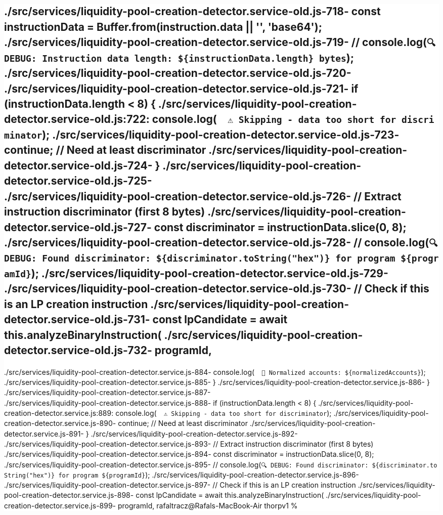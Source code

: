 ./src/services/liquidity-pool-creation-detector.service-old.js-718-        const instructionData = Buffer.from(instruction.data || '', 'base64');
./src/services/liquidity-pool-creation-detector.service-old.js-719-        // console.log(`🔍 DEBUG: Instruction data length: ${instructionData.length} bytes`);
./src/services/liquidity-pool-creation-detector.service-old.js-720-        
./src/services/liquidity-pool-creation-detector.service-old.js-721-        if (instructionData.length < 8) {
./src/services/liquidity-pool-creation-detector.service-old.js:722:          console.log(`  ⚠️ Skipping - data too short for discriminator`);
./src/services/liquidity-pool-creation-detector.service-old.js-723-          continue; // Need at least discriminator
./src/services/liquidity-pool-creation-detector.service-old.js-724-        }
./src/services/liquidity-pool-creation-detector.service-old.js-725-        
./src/services/liquidity-pool-creation-detector.service-old.js-726-        // Extract instruction discriminator (first 8 bytes)
./src/services/liquidity-pool-creation-detector.service-old.js-727-        const discriminator = instructionData.slice(0, 8);
./src/services/liquidity-pool-creation-detector.service-old.js-728-        // console.log(`🔍 DEBUG: Found discriminator: ${discriminator.toString("hex")} for program ${programId}`);
./src/services/liquidity-pool-creation-detector.service-old.js-729-        
./src/services/liquidity-pool-creation-detector.service-old.js-730-        // Check if this is an LP creation instruction
./src/services/liquidity-pool-creation-detector.service-old.js-731-        const lpCandidate = await this.analyzeBinaryInstruction(
./src/services/liquidity-pool-creation-detector.service-old.js-732-          programId, 
--
./src/services/liquidity-pool-creation-detector.service.js-884-            console.log(`  📍 Normalized accounts: ${normalizedAccounts}`);
./src/services/liquidity-pool-creation-detector.service.js-885-          }
./src/services/liquidity-pool-creation-detector.service.js-886-        }
./src/services/liquidity-pool-creation-detector.service.js-887-        
./src/services/liquidity-pool-creation-detector.service.js-888-        if (instructionData.length < 8) {
./src/services/liquidity-pool-creation-detector.service.js:889:          console.log(`  ⚠️ Skipping - data too short for discriminator`);
./src/services/liquidity-pool-creation-detector.service.js-890-          continue; // Need at least discriminator
./src/services/liquidity-pool-creation-detector.service.js-891-        }
./src/services/liquidity-pool-creation-detector.service.js-892-        
./src/services/liquidity-pool-creation-detector.service.js-893-        // Extract instruction discriminator (first 8 bytes)
./src/services/liquidity-pool-creation-detector.service.js-894-        const discriminator = instructionData.slice(0, 8);
./src/services/liquidity-pool-creation-detector.service.js-895-        // console.log(`🔍 DEBUG: Found discriminator: ${discriminator.toString("hex")} for program ${programId}`);
./src/services/liquidity-pool-creation-detector.service.js-896-        
./src/services/liquidity-pool-creation-detector.service.js-897-        // Check if this is an LP creation instruction
./src/services/liquidity-pool-creation-detector.service.js-898-        const lpCandidate = await this.analyzeBinaryInstruction(
./src/services/liquidity-pool-creation-detector.service.js-899-          programId, 
rafaltracz@Rafals-MacBook-Air thorpv1 % 
